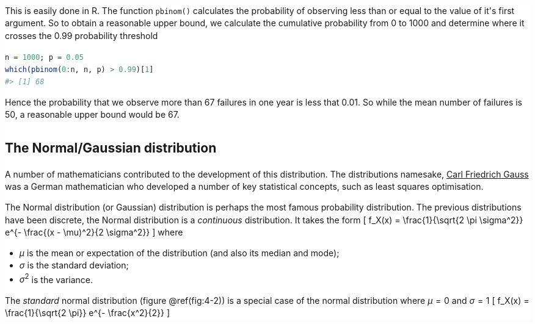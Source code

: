 



This is easily done in R. The function `pbinom()` calculates the probability of observing less than 
or equal to the value of it's first argument. So to obtain a reasonable 
upper bound, we calculate the cumulative probability from $0$ to $1000$ and determine
where it crosses the 0.99 probability threshold

```r
n = 1000; p = 0.05
which(pbinom(0:n, n, p) > 0.99)[1]
#> [1] 68
```
Hence the probability that we observe more than $67$ failures in one year is less that 0.01.
So while the mean number of failures is 50, a reasonable upper bound would be 67.

## The Normal/Gaussian distribution

<div class="rmdnote">
<p>A number of mathematicians contributed to the development of this distribution. The distributions namesake, <a href="https://en.wikipedia.org/wiki/Carl_Friedrich_Gauss">Carl Friedrich Gauss</a> was a German mathematician who developed a number of key statistical concepts, such as least squares optimisation.</p>
</div>

The Normal distribution (or Gaussian) distribution is perhaps the most famous 
probability distribution. The previous distributions have been discrete, the Normal 
distribution is a _continuous_ distribution. It takes the form
\[
f_X(x) = \frac{1}{\sqrt{2 \pi \sigma^2}} e^{- \frac{(x - \mu)^2}{2 \sigma^2}}
\]
where 

 * $\mu$ is the mean or expectation of the distribution (and also its median and mode);
 * $\sigma$ is the standard deviation;
 * $\sigma^2$ is the variance.

The _standard_ normal distribution (figure \@ref(fig:4-2)) is a special case of the normal distribution 
where $\mu = 0$ and $\sigma = 1$
\[
f_X(x) = \frac{1}{\sqrt{2 \pi}} e^{- \frac{x^2}{2}}
\]

<div class="figure" style="text-align: center">